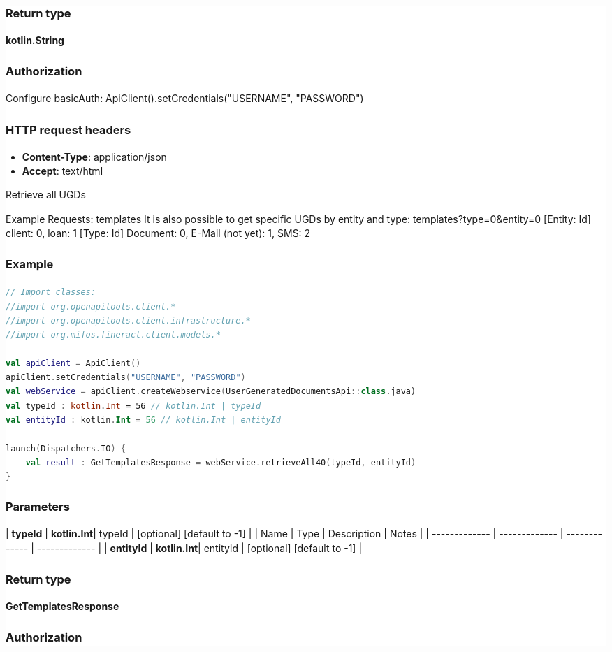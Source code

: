 ### Return type

**kotlin.String**

### Authorization


Configure basicAuth:
    ApiClient().setCredentials("USERNAME", "PASSWORD")

### HTTP request headers

 - **Content-Type**: application/json
 - **Accept**: text/html


Retrieve all UGDs

Example Requests:  templates  It is also possible to get specific UGDs by entity and type:  templates?type&#x3D;0&amp;entity&#x3D;0 [Entity: Id]      client: 0, loan: 1  [Type: Id]    Document: 0, E-Mail (not yet): 1,  SMS: 2

### Example
```kotlin
// Import classes:
//import org.openapitools.client.*
//import org.openapitools.client.infrastructure.*
//import org.mifos.fineract.client.models.*

val apiClient = ApiClient()
apiClient.setCredentials("USERNAME", "PASSWORD")
val webService = apiClient.createWebservice(UserGeneratedDocumentsApi::class.java)
val typeId : kotlin.Int = 56 // kotlin.Int | typeId
val entityId : kotlin.Int = 56 // kotlin.Int | entityId

launch(Dispatchers.IO) {
    val result : GetTemplatesResponse = webService.retrieveAll40(typeId, entityId)
}
```

### Parameters
| **typeId** | **kotlin.Int**| typeId | [optional] [default to -1] |
| Name | Type | Description  | Notes |
| ------------- | ------------- | ------------- | ------------- |
| **entityId** | **kotlin.Int**| entityId | [optional] [default to -1] |

### Return type

[**GetTemplatesResponse**](GetTemplatesResponse.md)

### Authorization
